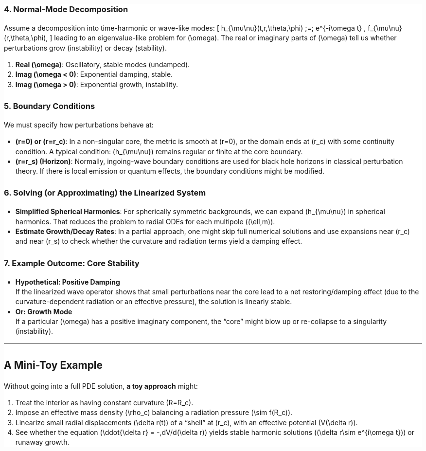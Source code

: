### 4. Normal-Mode Decomposition

Assume a decomposition into time-harmonic or wave-like modes:
\[
  h_{\mu\nu}(t,r,\theta,\phi)
  \;=\;
  e^{-i\omega t} \,
  f_{\mu\nu}(r,\theta,\phi),
\]
leading to an eigenvalue-like problem for \(\omega\). The real or imaginary parts of \(\omega\) tell us whether perturbations grow (instability) or decay (stability).

1. **Real \(\omega\)**: Oscillatory, stable modes (undamped).  
2. **Imag \(\omega < 0\)**: Exponential damping, stable.  
3. **Imag \(\omega > 0\)**: Exponential growth, instability.

### 5. Boundary Conditions

We must specify how perturbations behave at:

- **\(r=0\) or \(r=r_c\)**: In a non-singular core, the metric is smooth at \(r=0\), or the domain ends at \(r_c\) with some continuity condition. A typical condition: \(h_{\mu\nu}\) remains regular or finite at the core boundary.  
- **\(r=r_s\) (Horizon)**: Normally, ingoing-wave boundary conditions are used for black hole horizons in classical perturbation theory. If there is local emission or quantum effects, the boundary conditions might be modified.

### 6. Solving (or Approximating) the Linearized System

- **Simplified Spherical Harmonics**: For spherically symmetric backgrounds, we can expand \(h_{\mu\nu}\) in spherical harmonics. That reduces the problem to radial ODEs for each multipole (\(\ell,m\)).  
- **Estimate Growth/Decay Rates**: In a partial approach, one might skip full numerical solutions and use expansions near \(r_c\) and near \(r_s\) to check whether the curvature and radiation terms yield a damping effect.

### 7. Example Outcome: Core Stability

- **Hypothetical: Positive Damping**  
  If the linearized wave operator shows that small perturbations near the core lead to a net restoring/damping effect (due to the curvature-dependent radiation or an effective pressure), the solution is linearly stable.  
- **Or: Growth Mode**  
  If a particular \(\omega\) has a positive imaginary component, the “core” might blow up or re-collapse to a singularity (instability).

---

## A Mini-Toy Example

Without going into a full PDE solution, **a toy approach** might:

1. Treat the interior as having constant curvature \(R=R_c\).  
2. Impose an effective mass density \(\rho_c\) balancing a radiation pressure \(\sim f(R_c)\).  
3. Linearize small radial displacements \(\delta r(t)\) of a “shell” at \(r_c\), with an effective potential \(V(\delta r)\).  
4. See whether the equation \(\ddot{\delta r} = -\,dV/d(\delta r)\) yields stable harmonic solutions (\(\delta r\sim e^{i\omega t}\)) or runaway growth.
